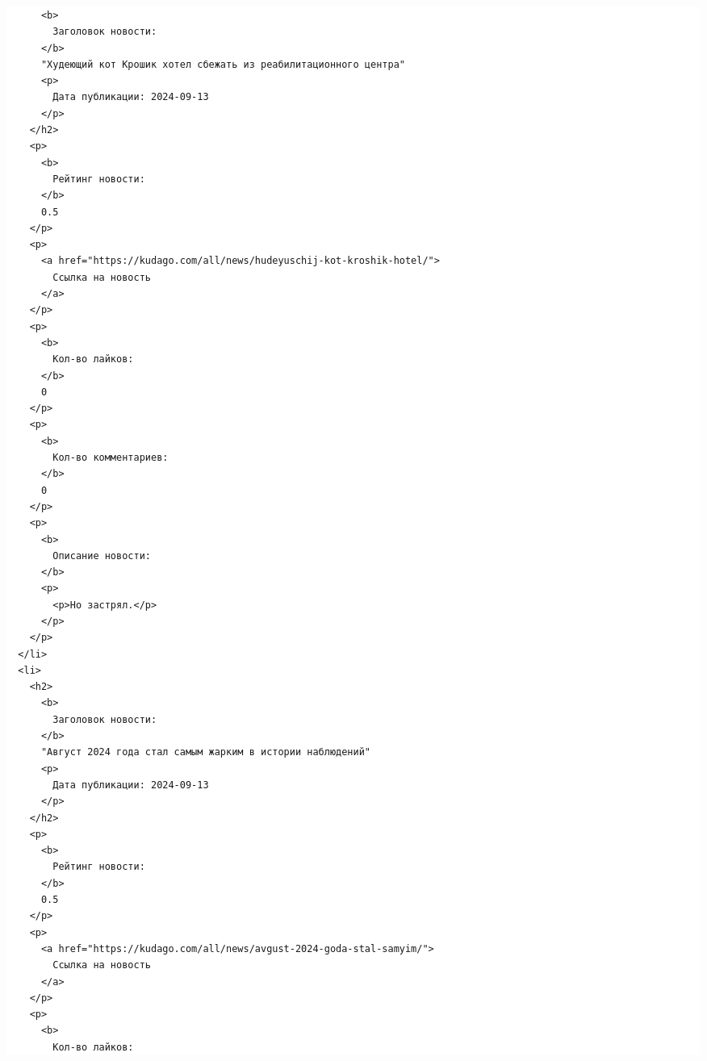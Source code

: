           <b>
            Заголовок новости: 
          </b>
          "Худеющий кот Крошик хотел сбежать из реабилитационного центра"
          <p>
            Дата публикации: 2024-09-13
          </p>
        </h2>
        <p>
          <b>
            Рейтинг новости: 
          </b>
          0.5
        </p>
        <p>
          <a href="https://kudago.com/all/news/hudeyuschij-kot-kroshik-hotel/">
            Ссылка на новость
          </a>
        </p>
        <p>
          <b>
            Кол-во лайков: 
          </b>
          0
        </p>
        <p>
          <b>
            Кол-во комментариев: 
          </b>
          0
        </p>
        <p>
          <b>
            Описание новости:
          </b>
          <p>
            <p>Но застрял.</p>
          </p>
        </p>
      </li>
      <li>
        <h2>
          <b>
            Заголовок новости: 
          </b>
          "Август 2024 года стал самым жарким в истории наблюдений"
          <p>
            Дата публикации: 2024-09-13
          </p>
        </h2>
        <p>
          <b>
            Рейтинг новости: 
          </b>
          0.5
        </p>
        <p>
          <a href="https://kudago.com/all/news/avgust-2024-goda-stal-samyim/">
            Ссылка на новость
          </a>
        </p>
        <p>
          <b>
            Кол-во лайков: 
